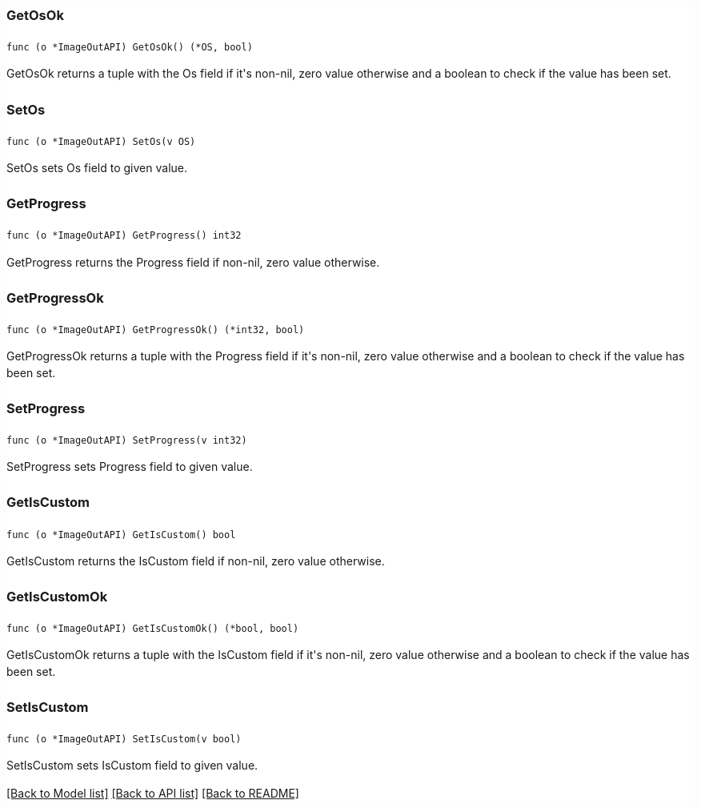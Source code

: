 ### GetOsOk

`func (o *ImageOutAPI) GetOsOk() (*OS, bool)`

GetOsOk returns a tuple with the Os field if it's non-nil, zero value otherwise
and a boolean to check if the value has been set.

### SetOs

`func (o *ImageOutAPI) SetOs(v OS)`

SetOs sets Os field to given value.


### GetProgress

`func (o *ImageOutAPI) GetProgress() int32`

GetProgress returns the Progress field if non-nil, zero value otherwise.

### GetProgressOk

`func (o *ImageOutAPI) GetProgressOk() (*int32, bool)`

GetProgressOk returns a tuple with the Progress field if it's non-nil, zero value otherwise
and a boolean to check if the value has been set.

### SetProgress

`func (o *ImageOutAPI) SetProgress(v int32)`

SetProgress sets Progress field to given value.


### GetIsCustom

`func (o *ImageOutAPI) GetIsCustom() bool`

GetIsCustom returns the IsCustom field if non-nil, zero value otherwise.

### GetIsCustomOk

`func (o *ImageOutAPI) GetIsCustomOk() (*bool, bool)`

GetIsCustomOk returns a tuple with the IsCustom field if it's non-nil, zero value otherwise
and a boolean to check if the value has been set.

### SetIsCustom

`func (o *ImageOutAPI) SetIsCustom(v bool)`

SetIsCustom sets IsCustom field to given value.



[[Back to Model list]](../README.md#documentation-for-models) [[Back to API list]](../README.md#documentation-for-api-endpoints) [[Back to README]](../README.md)


